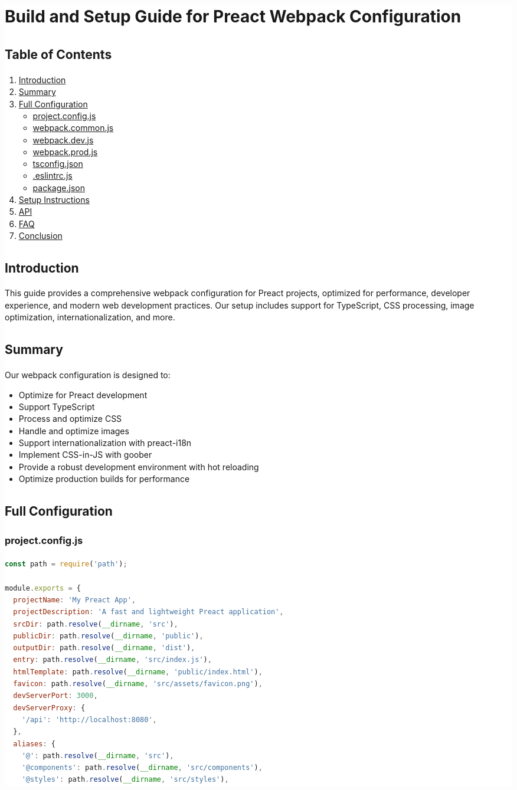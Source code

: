 # Build and Setup Guide for Preact Webpack Configuration

## Table of Contents

1. [Introduction](#introduction)
2. [Summary](#summary)
3. [Full Configuration](#full-configuration)
   - [project.config.js](#projectconfigjs)
   - [webpack.common.js](#webpackcommonjs)
   - [webpack.dev.js](#webpackdevjs)
   - [webpack.prod.js](#webpackprodjs)
   - [tsconfig.json](#tsconfigjson)
   - [.eslintrc.js](#eslintrcjs)
   - [package.json](#packagejson)
4. [Setup Instructions](#setup-instructions)
5. [API](#api)
6. [FAQ](#faq)
7. [Conclusion](#conclusion)

## Introduction

This guide provides a comprehensive webpack configuration for Preact projects, optimized for performance, developer experience, and modern web development practices. Our setup includes support for TypeScript, CSS processing, image optimization, internationalization, and more.

## Summary

Our webpack configuration is designed to:
- Optimize for Preact development
- Support TypeScript
- Process and optimize CSS
- Handle and optimize images
- Support internationalization with preact-i18n
- Implement CSS-in-JS with goober
- Provide a robust development environment with hot reloading
- Optimize production builds for performance

## Full Configuration

### project.config.js

```javascript
const path = require('path');

module.exports = {
  projectName: 'My Preact App',
  projectDescription: 'A fast and lightweight Preact application',
  srcDir: path.resolve(__dirname, 'src'),
  publicDir: path.resolve(__dirname, 'public'),
  outputDir: path.resolve(__dirname, 'dist'),
  entry: path.resolve(__dirname, 'src/index.js'),
  htmlTemplate: path.resolve(__dirname, 'public/index.html'),
  favicon: path.resolve(__dirname, 'src/assets/favicon.png'),
  devServerPort: 3000,
  devServerProxy: {
    '/api': 'http://localhost:8080',
  },
  aliases: {
    '@': path.resolve(__dirname, 'src'),
    '@components': path.resolve(__dirname, 'src/components'),
    '@styles': path.resolve(__dirname, 'src/styles'),
```